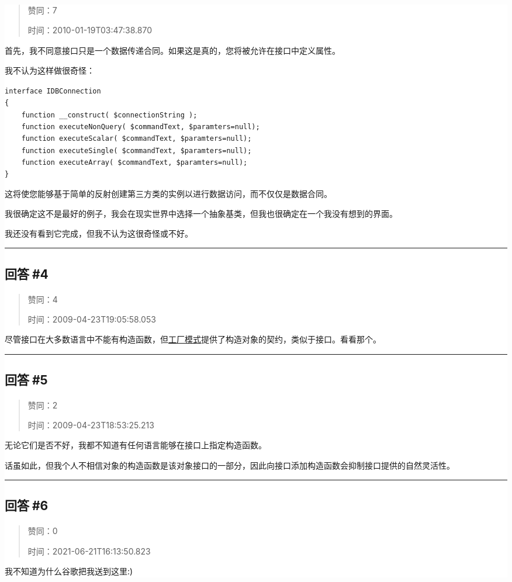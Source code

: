 > 赞同：7
> 
> 时间：2010-01-19T03:47:38.870

首先，我不同意接口只是一个数据传递合同。如果这是真的，您将被允许在接口中定义属性。

我不认为这样做很奇怪：

```
interface IDBConnection
{
    function __construct( $connectionString );
    function executeNonQuery( $commandText, $paramters=null);
    function executeScalar( $commandText, $paramters=null);
    function executeSingle( $commandText, $paramters=null);
    function executeArray( $commandText, $paramters=null);
} 
```

这将使您能够基于简单的反射创建第三方类的实例以进行数据访问，而不仅仅是数据合同。

我很确定这不是最好的例子，我会在现实世界中选择一个抽象基类，但我也很确定在一个我没有想到的界面。

我还没有看到它完成，但我不认为这很奇怪或不好。

* * *

## 回答 #4

> 赞同：4
> 
> 时间：2009-04-23T19:05:58.053

尽管接口在大多数语言中不能有构造函数，但[工厂模式](http://en.wikipedia.org/wiki/Factory_method_pattern)提供了构造对象的契约，类似于接口。看看那个。

* * *

## 回答 #5

> 赞同：2
> 
> 时间：2009-04-23T18:53:25.213

无论它们是否不好，我都不知道有任何语言能够在接口上指定构造函数。

话虽如此，但我个人不相信对象的构造函数是该对象接口的一部分，因此向接口添加构造函数会抑制接口提供的自然灵活性。

* * *

## 回答 #6

> 赞同：0
> 
> 时间：2021-06-21T16:13:50.823

我不知道为什么谷歌把我送到这里:)
